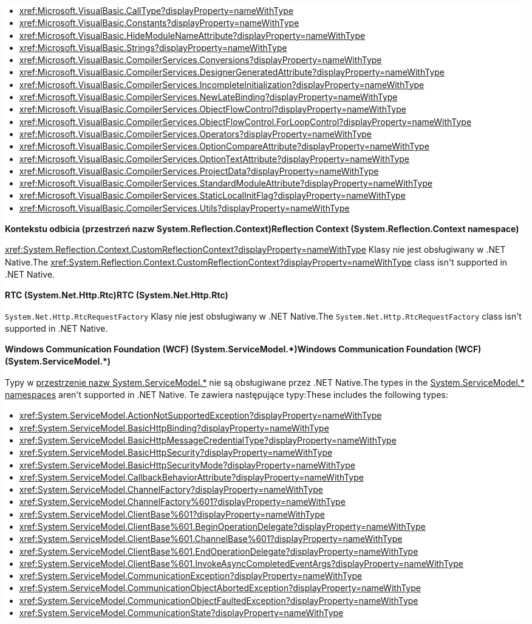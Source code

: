 - <xref:Microsoft.VisualBasic.CallType?displayProperty=nameWithType>  
- <xref:Microsoft.VisualBasic.Constants?displayProperty=nameWithType>  
- <xref:Microsoft.VisualBasic.HideModuleNameAttribute?displayProperty=nameWithType>  
- <xref:Microsoft.VisualBasic.Strings?displayProperty=nameWithType>  
- <xref:Microsoft.VisualBasic.CompilerServices.Conversions?displayProperty=nameWithType>  
- <xref:Microsoft.VisualBasic.CompilerServices.DesignerGeneratedAttribute?displayProperty=nameWithType>  
- <xref:Microsoft.VisualBasic.CompilerServices.IncompleteInitialization?displayProperty=nameWithType>  
- <xref:Microsoft.VisualBasic.CompilerServices.NewLateBinding?displayProperty=nameWithType>  
- <xref:Microsoft.VisualBasic.CompilerServices.ObjectFlowControl?displayProperty=nameWithType>  
- <xref:Microsoft.VisualBasic.CompilerServices.ObjectFlowControl.ForLoopControl?displayProperty=nameWithType>  
- <xref:Microsoft.VisualBasic.CompilerServices.Operators?displayProperty=nameWithType>  
- <xref:Microsoft.VisualBasic.CompilerServices.OptionCompareAttribute?displayProperty=nameWithType>  
- <xref:Microsoft.VisualBasic.CompilerServices.OptionTextAttribute?displayProperty=nameWithType>  
- <xref:Microsoft.VisualBasic.CompilerServices.ProjectData?displayProperty=nameWithType>  
- <xref:Microsoft.VisualBasic.CompilerServices.StandardModuleAttribute?displayProperty=nameWithType>  
- <xref:Microsoft.VisualBasic.CompilerServices.StaticLocalInitFlag?displayProperty=nameWithType>  
- <xref:Microsoft.VisualBasic.CompilerServices.Utils?displayProperty=nameWithType>  
  
 <span data-ttu-id="4083f-310">**Kontekstu odbicia (przestrzeń nazw System.Reflection.Context)**</span><span class="sxs-lookup"><span data-stu-id="4083f-310">**Reflection Context (System.Reflection.Context namespace)**</span></span>  
  
 <span data-ttu-id="4083f-311"><xref:System.Reflection.Context.CustomReflectionContext?displayProperty=nameWithType> Klasy nie jest obsługiwany w .NET Native.</span><span class="sxs-lookup"><span data-stu-id="4083f-311">The <xref:System.Reflection.Context.CustomReflectionContext?displayProperty=nameWithType> class isn't supported in .NET Native.</span></span>  
  
 <span data-ttu-id="4083f-312">**RTC (System.Net.Http.Rtc)**</span><span class="sxs-lookup"><span data-stu-id="4083f-312">**RTC (System.Net.Http.Rtc)**</span></span>  
  
 <span data-ttu-id="4083f-313">`System.Net.Http.RtcRequestFactory` Klasy nie jest obsługiwany w .NET Native.</span><span class="sxs-lookup"><span data-stu-id="4083f-313">The `System.Net.Http.RtcRequestFactory` class isn't supported in .NET Native.</span></span>  
  
 <span data-ttu-id="4083f-314">**Windows Communication Foundation (WCF) (System.ServiceModel.\*)**</span><span class="sxs-lookup"><span data-stu-id="4083f-314">**Windows Communication Foundation (WCF) (System.ServiceModel.\*)**</span></span>  
  
 <span data-ttu-id="4083f-315">Typy w [przestrzenie nazw System.ServiceModel.\*](xref:System.ServiceModel) nie są obsługiwane przez .NET Native.</span><span class="sxs-lookup"><span data-stu-id="4083f-315">The types in the [System.ServiceModel.\* namespaces](xref:System.ServiceModel) aren't supported in .NET Native.</span></span> <span data-ttu-id="4083f-316">Te zawiera następujące typy:</span><span class="sxs-lookup"><span data-stu-id="4083f-316">These includes the following types:</span></span>  
  
- <xref:System.ServiceModel.ActionNotSupportedException?displayProperty=nameWithType>  
- <xref:System.ServiceModel.BasicHttpBinding?displayProperty=nameWithType>  
- <xref:System.ServiceModel.BasicHttpMessageCredentialType?displayProperty=nameWithType>  
- <xref:System.ServiceModel.BasicHttpSecurity?displayProperty=nameWithType>  
- <xref:System.ServiceModel.BasicHttpSecurityMode?displayProperty=nameWithType>  
- <xref:System.ServiceModel.CallbackBehaviorAttribute?displayProperty=nameWithType>  
- <xref:System.ServiceModel.ChannelFactory?displayProperty=nameWithType>  
- <xref:System.ServiceModel.ChannelFactory%601?displayProperty=nameWithType>  
- <xref:System.ServiceModel.ClientBase%601?displayProperty=nameWithType>  
- <xref:System.ServiceModel.ClientBase%601.BeginOperationDelegate?displayProperty=nameWithType>  
- <xref:System.ServiceModel.ClientBase%601.ChannelBase%601?displayProperty=nameWithType>  
- <xref:System.ServiceModel.ClientBase%601.EndOperationDelegate?displayProperty=nameWithType>  
- <xref:System.ServiceModel.ClientBase%601.InvokeAsyncCompletedEventArgs?displayProperty=nameWithType>  
- <xref:System.ServiceModel.CommunicationException?displayProperty=nameWithType>  
- <xref:System.ServiceModel.CommunicationObjectAbortedException?displayProperty=nameWithType>  
- <xref:System.ServiceModel.CommunicationObjectFaultedException?displayProperty=nameWithType>  
- <xref:System.ServiceModel.CommunicationState?displayProperty=nameWithType>  